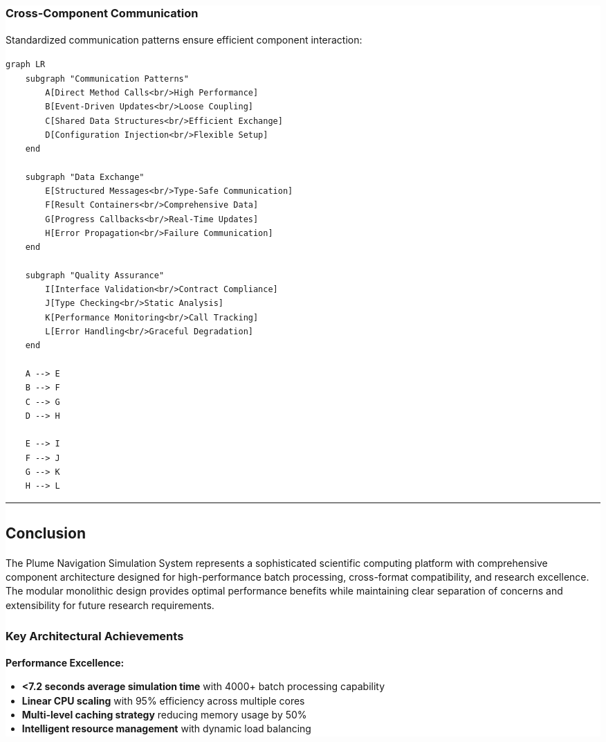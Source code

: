 ### Cross-Component Communication

Standardized communication patterns ensure efficient component interaction:

```mermaid
graph LR
    subgraph "Communication Patterns"
        A[Direct Method Calls<br/>High Performance]
        B[Event-Driven Updates<br/>Loose Coupling]
        C[Shared Data Structures<br/>Efficient Exchange]
        D[Configuration Injection<br/>Flexible Setup]
    end
    
    subgraph "Data Exchange"
        E[Structured Messages<br/>Type-Safe Communication]
        F[Result Containers<br/>Comprehensive Data]
        G[Progress Callbacks<br/>Real-Time Updates]
        H[Error Propagation<br/>Failure Communication]
    end
    
    subgraph "Quality Assurance"
        I[Interface Validation<br/>Contract Compliance]
        J[Type Checking<br/>Static Analysis]
        K[Performance Monitoring<br/>Call Tracking]
        L[Error Handling<br/>Graceful Degradation]
    end
    
    A --> E
    B --> F
    C --> G
    D --> H
    
    E --> I
    F --> J
    G --> K
    H --> L
```

---

## Conclusion

The Plume Navigation Simulation System represents a sophisticated scientific computing platform with comprehensive component architecture designed for high-performance batch processing, cross-format compatibility, and research excellence. The modular monolithic design provides optimal performance benefits while maintaining clear separation of concerns and extensibility for future research requirements.

### Key Architectural Achievements

**Performance Excellence:**
- **<7.2 seconds average simulation time** with 4000+ batch processing capability
- **Linear CPU scaling** with 95% efficiency across multiple cores
- **Multi-level caching strategy** reducing memory usage by 50%
- **Intelligent resource management** with dynamic load balancing
